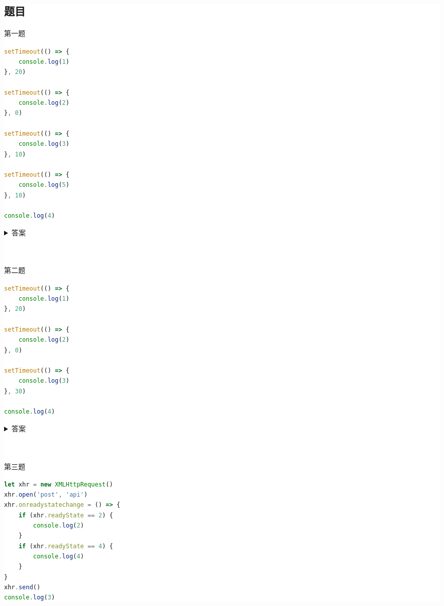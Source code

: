
## 题目

第一题

```js
setTimeout(() => {
    console.log(1)
}, 20)

setTimeout(() => {
    console.log(2)
}, 0)

setTimeout(() => {
    console.log(3)
}, 10)

setTimeout(() => {
    console.log(5)
}, 10)

console.log(4)
```

<details><summary>答案</summary></details>
<br><br>

第二题

```js
setTimeout(() => {
    console.log(1)
}, 20)

setTimeout(() => {
    console.log(2)
}, 0)

setTimeout(() => {
    console.log(3)
}, 30)

console.log(4)
```


<details><summary>答案</summary></details>
<br><br>

第三题

```js
let xhr = new XMLHttpRequest()
xhr.open('post', 'api')
xhr.onreadystatechange = () => {
    if (xhr.readyState == 2) {
        console.log(2)
    }
    if (xhr.readyState == 4) {
        console.log(4)
    }
}
xhr.send()
console.log(3)

```
